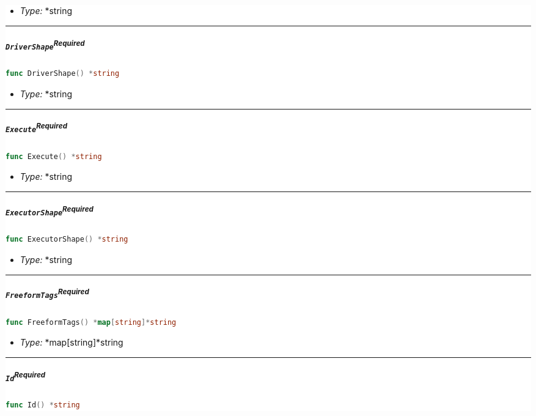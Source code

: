 - *Type:* *string

---

##### `DriverShape`<sup>Required</sup> <a name="DriverShape" id="rhizo-co-terraform-provider-oci.dataflowInvokeRun.DataflowInvokeRun.property.driverShape"></a>

```go
func DriverShape() *string
```

- *Type:* *string

---

##### `Execute`<sup>Required</sup> <a name="Execute" id="rhizo-co-terraform-provider-oci.dataflowInvokeRun.DataflowInvokeRun.property.execute"></a>

```go
func Execute() *string
```

- *Type:* *string

---

##### `ExecutorShape`<sup>Required</sup> <a name="ExecutorShape" id="rhizo-co-terraform-provider-oci.dataflowInvokeRun.DataflowInvokeRun.property.executorShape"></a>

```go
func ExecutorShape() *string
```

- *Type:* *string

---

##### `FreeformTags`<sup>Required</sup> <a name="FreeformTags" id="rhizo-co-terraform-provider-oci.dataflowInvokeRun.DataflowInvokeRun.property.freeformTags"></a>

```go
func FreeformTags() *map[string]*string
```

- *Type:* *map[string]*string

---

##### `Id`<sup>Required</sup> <a name="Id" id="rhizo-co-terraform-provider-oci.dataflowInvokeRun.DataflowInvokeRun.property.id"></a>

```go
func Id() *string
```
